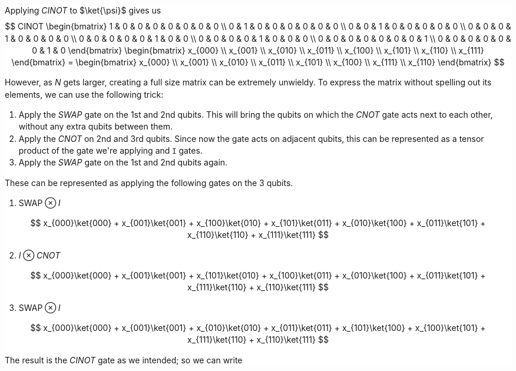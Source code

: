 Applying $CINOT$ to $\ket{\psi}$ gives us
$$
CINOT \begin{bmatrix}
    1 & 0 & 0 & 0 & 0 & 0 & 0 & 0 \\
    0 & 1 & 0 & 0 & 0 & 0 & 0 & 0 \\
    0 & 0 & 1 & 0 & 0 & 0 & 0 & 0 \\
    0 & 0 & 0 & 1 & 0 & 0 & 0 & 0 \\
    0 & 0 & 0 & 0 & 0 & 1 & 0 & 0 \\
    0 & 0 & 0 & 0 & 1 & 0 & 0 & 0 \\
    0 & 0 & 0 & 0 & 0 & 0 & 0 & 1 \\
    0 & 0 & 0 & 0 & 0 & 0 & 1 & 0
\end{bmatrix}
\begin{bmatrix}
    x_{000} \\ x_{001} \\ x_{010} \\ x_{011} \\ x_{100} \\ x_{101} \\ x_{110} \\ x_{111}
\end{bmatrix} =
\begin{bmatrix}
    x_{000} \\ x_{001} \\ x_{010} \\ x_{011} \\ x_{101} \\ x_{100} \\ x_{111} \\ x_{110}
\end{bmatrix}
$$

However, as $N$ gets larger, creating a full size matrix can be extremely unwieldy. To express the matrix without spelling out its elements, we can use the following trick:

1. Apply the $SWAP$ gate on the 1st and 2nd qubits.
   This will bring the qubits on which the $CNOT$ gate acts next to each other, without any extra qubits between them.
2. Apply the $CNOT$ on 2nd and 3rd qubits.
   Since now the gate acts on adjacent qubits, this can be represented as a tensor product of the gate we're applying and `I` gates.
3. Apply the $SWAP$ gate on the 1st and 2nd qubits again.

These can be represented as applying the following gates on the 3 qubits.

1. $\text{SWAP} \otimes I$

$$
x_{000}\ket{000} + x_{001}\ket{001} + x_{100}\ket{010} + x_{101}\ket{011} +
x_{010}\ket{100} + x_{011}\ket{101} + x_{110}\ket{110} + x_{111}\ket{111}
$$

2. $I \otimes CNOT$

$$
x_{000}\ket{000} + x_{001}\ket{001} + x_{101}\ket{010} + x_{100}\ket{011} +
x_{010}\ket{100} + x_{011}\ket{101} + x_{111}\ket{110} + x_{110}\ket{111}
$$

3. $\text{SWAP} \otimes I$

$$
x_{000}\ket{000} + x_{001}\ket{001} + x_{010}\ket{010} + x_{011}\ket{011} +
x_{101}\ket{100} + x_{100}\ket{101} + x_{111}\ket{110} + x_{110}\ket{111}
$$

The result is the $CINOT$ gate as we intended; so we can write
